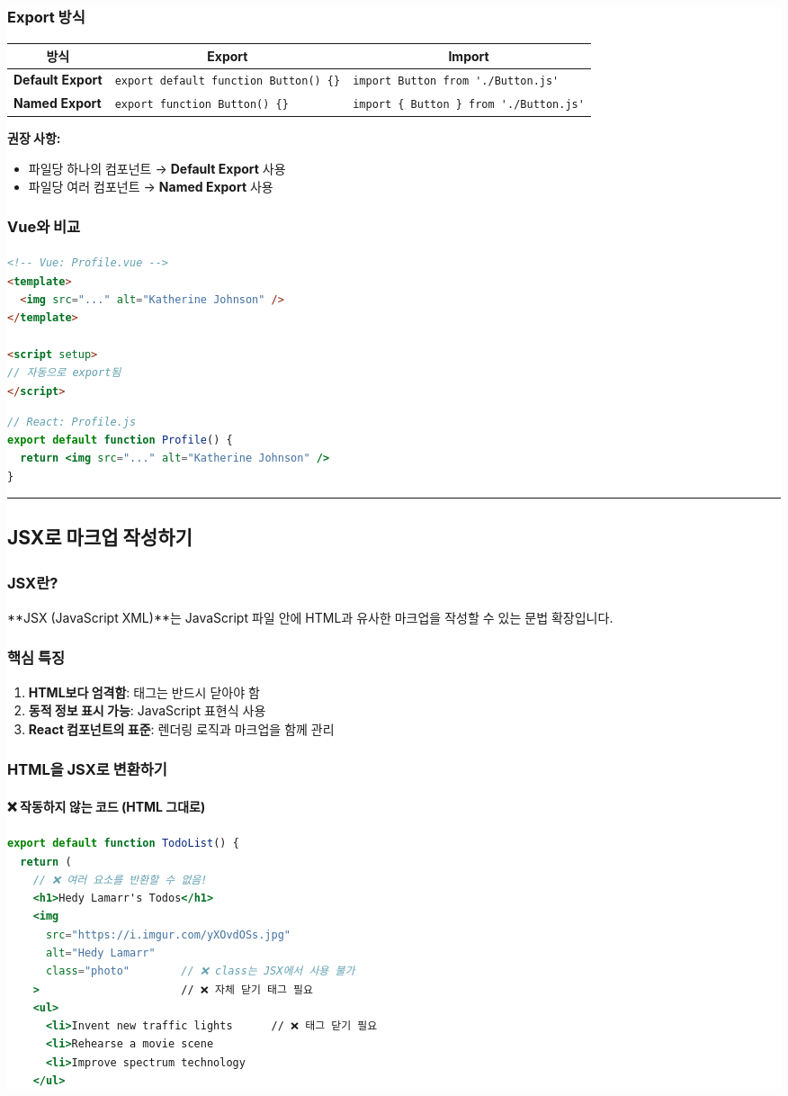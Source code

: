 ### Export 방식

| 방식 | Export | Import |
|------|--------|--------|
| **Default Export** | `export default function Button() {}` | `import Button from './Button.js'` |
| **Named Export** | `export function Button() {}` | `import { Button } from './Button.js'` |

**권장 사항:**

- 파일당 하나의 컴포넌트 → **Default Export** 사용
- 파일당 여러 컴포넌트 → **Named Export** 사용

### Vue와 비교

```html
<!-- Vue: Profile.vue -->
<template>
  <img src="..." alt="Katherine Johnson" />
</template>

<script setup>
// 자동으로 export됨
</script>
```

```jsx
// React: Profile.js
export default function Profile() {
  return <img src="..." alt="Katherine Johnson" />
}
```

---

## JSX로 마크업 작성하기

### JSX란?

**JSX (JavaScript XML)**는 JavaScript 파일 안에 HTML과 유사한 마크업을 작성할 수 있는 문법 확장입니다.

### 핵심 특징

1. **HTML보다 엄격함**: 태그는 반드시 닫아야 함
2. **동적 정보 표시 가능**: JavaScript 표현식 사용
3. **React 컴포넌트의 표준**: 렌더링 로직과 마크업을 함께 관리

### HTML을 JSX로 변환하기

#### ❌ 작동하지 않는 코드 (HTML 그대로)

```jsx
export default function TodoList() {
  return (
    // ❌ 여러 요소를 반환할 수 없음!
    <h1>Hedy Lamarr's Todos</h1>
    <img
      src="https://i.imgur.com/yXOvdOSs.jpg"
      alt="Hedy Lamarr"
      class="photo"        // ❌ class는 JSX에서 사용 불가
    >                      // ❌ 자체 닫기 태그 필요
    <ul>
      <li>Invent new traffic lights      // ❌ 태그 닫기 필요
      <li>Rehearse a movie scene
      <li>Improve spectrum technology
    </ul>
```